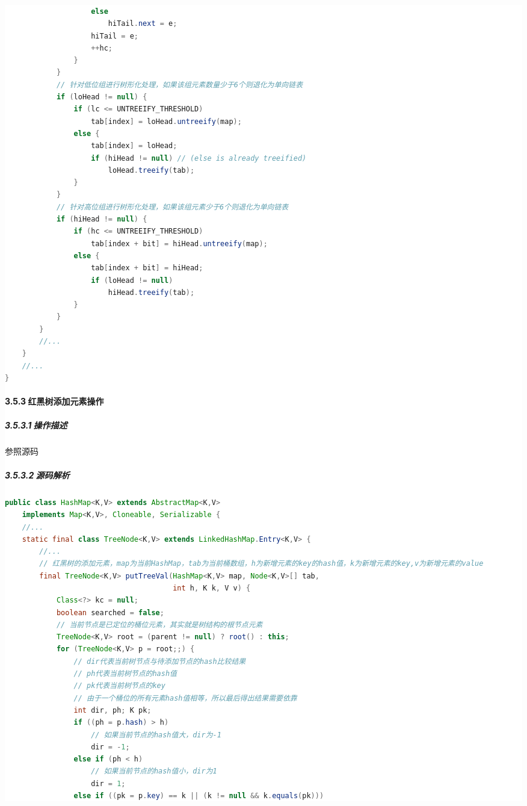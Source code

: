 ```java
                    else
                        hiTail.next = e;
                    hiTail = e;
                    ++hc;
                }
            }
            // 针对低位组进行树形化处理，如果该组元素数量少于6个则退化为单向链表
            if (loHead != null) {
                if (lc <= UNTREEIFY_THRESHOLD)
                    tab[index] = loHead.untreeify(map);
                else {
                    tab[index] = loHead;
                    if (hiHead != null) // (else is already treeified)
                        loHead.treeify(tab);
                }
            }
            // 针对高位组进行树形化处理，如果该组元素少于6个则退化为单向链表
            if (hiHead != null) {
                if (hc <= UNTREEIFY_THRESHOLD)
                    tab[index + bit] = hiHead.untreeify(map);
                else {
                    tab[index + bit] = hiHead;
                    if (loHead != null)
                        hiHead.treeify(tab);
                }
            }
        }        
        //...
    }
    //...
}
```
#### 3.5.3 红黑树添加元素操作
##### 3.5.3.1 操作描述
参照源码
##### 3.5.3.2 源码解析
```java
public class HashMap<K,V> extends AbstractMap<K,V>
    implements Map<K,V>, Cloneable, Serializable {
    //...
    static final class TreeNode<K,V> extends LinkedHashMap.Entry<K,V> {
        //...
        // 红黑树的添加元素，map为当前HashMap，tab为当前桶数组，h为新增元素的key的hash值，k为新增元素的key,v为新增元素的value
        final TreeNode<K,V> putTreeVal(HashMap<K,V> map, Node<K,V>[] tab,
                                       int h, K k, V v) {
            Class<?> kc = null;
            boolean searched = false;
            // 当前节点是已定位的桶位元素，其实就是树结构的根节点元素
            TreeNode<K,V> root = (parent != null) ? root() : this;
            for (TreeNode<K,V> p = root;;) {
                // dir代表当前树节点与待添加节点的hash比较结果
                // ph代表当前树节点的hash值
                // pk代表当前树节点的key
                // 由于一个桶位的所有元素hash值相等，所以最后得出结果需要依靠
                int dir, ph; K pk;
                if ((ph = p.hash) > h)
                    // 如果当前节点的hash值大，dir为-1
                    dir = -1;
                else if (ph < h)
                    // 如果当前节点的hash值小，dir为1
                    dir = 1;
                else if ((pk = p.key) == k || (k != null && k.equals(pk)))
```